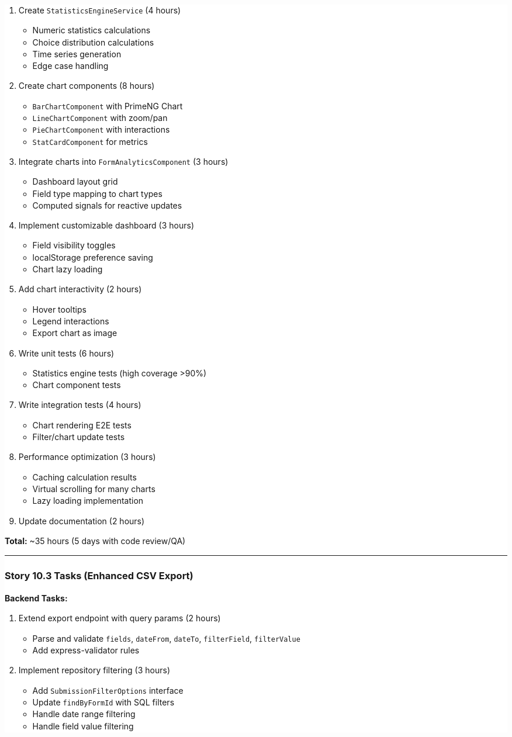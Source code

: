 1. Create `StatisticsEngineService` (4 hours)
   - Numeric statistics calculations
   - Choice distribution calculations
   - Time series generation
   - Edge case handling

2. Create chart components (8 hours)
   - `BarChartComponent` with PrimeNG Chart
   - `LineChartComponent` with zoom/pan
   - `PieChartComponent` with interactions
   - `StatCardComponent` for metrics

3. Integrate charts into `FormAnalyticsComponent` (3 hours)
   - Dashboard layout grid
   - Field type mapping to chart types
   - Computed signals for reactive updates

4. Implement customizable dashboard (3 hours)
   - Field visibility toggles
   - localStorage preference saving
   - Chart lazy loading

5. Add chart interactivity (2 hours)
   - Hover tooltips
   - Legend interactions
   - Export chart as image

6. Write unit tests (6 hours)
   - Statistics engine tests (high coverage >90%)
   - Chart component tests

7. Write integration tests (4 hours)
   - Chart rendering E2E tests
   - Filter/chart update tests

8. Performance optimization (3 hours)
   - Caching calculation results
   - Virtual scrolling for many charts
   - Lazy loading implementation

9. Update documentation (2 hours)

**Total:** ~35 hours (5 days with code review/QA)

---

### Story 10.3 Tasks (Enhanced CSV Export)

**Backend Tasks:**

1. Extend export endpoint with query params (2 hours)
   - Parse and validate `fields`, `dateFrom`, `dateTo`, `filterField`, `filterValue`
   - Add express-validator rules

2. Implement repository filtering (3 hours)
   - Add `SubmissionFilterOptions` interface
   - Update `findByFormId` with SQL filters
   - Handle date range filtering
   - Handle field value filtering
